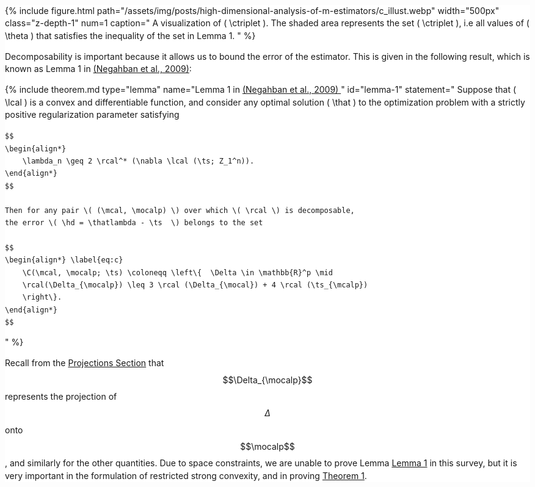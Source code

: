 {% include figure.html 
    path="/assets/img/posts/high-dimensional-analysis-of-m-estimators/c_illust.webp"
    width="500px"
    class="z-depth-1"
    num=1
    caption="
        A visualization of \( \ctriplet \).  The shaded area represents the set
        \( \ctriplet \), i.e all values of \( \theta \) that satisfies the inequality of
        the set in Lemma 1. 
    "
%}

Decomposability is important because it allows us to bound the error of the estimator.
This is given in the following result, which is known as Lemma 1 in [(Negahban et al., 2009)](https://arxiv.org/abs/1010.2731):


{% include theorem.md
  type="lemma"
  name="Lemma 1 in 
  <a href='https://arxiv.org/abs/1010.2731'>
    (Negahban et al., 2009)
  </a>"
  id="lemma-1"
  statement="
    Suppose that \( \lcal \) is a convex and differentiable function, and consider
    any optimal solution \( \that \) to the optimization problem
    with a strictly positive regularization parameter satisfying

    $$
    \begin{align*}
        \lambda_n \geq 2 \rcal^* (\nabla \lcal (\ts; Z_1^n)).
    \end{align*}
    $$

    Then for any pair \( (\mcal, \mocalp) \) over which \( \rcal \) is decomposable,
    the error \( \hd = \thatlambda - \ts  \) belongs to the set

    $$
    \begin{align*} \label{eq:c}
        \C(\mcal, \mocalp; \ts) \coloneqq \left\{  \Delta \in \mathbb{R}^p \mid
        \rcal(\Delta_{\mocalp}) \leq 3 \rcal (\Delta_{\mocal}) + 4 \rcal (\ts_{\mcalp})
        \right\}.
    \end{align*}
    $$
  "
%}

Recall from the [Projections Section](#projections) that
$$\Delta_{\mocalp}$$ represents the projection of $$\Delta$$ onto $$\mocalp$$, and similarly
for the other quantities.
Due to space constraints, we are unable to prove Lemma [Lemma 1](#lemma-1) in this survey,
but it is very important in the formulation of restricted strong convexity, and in proving
[Theorem 1](#thm-1).
